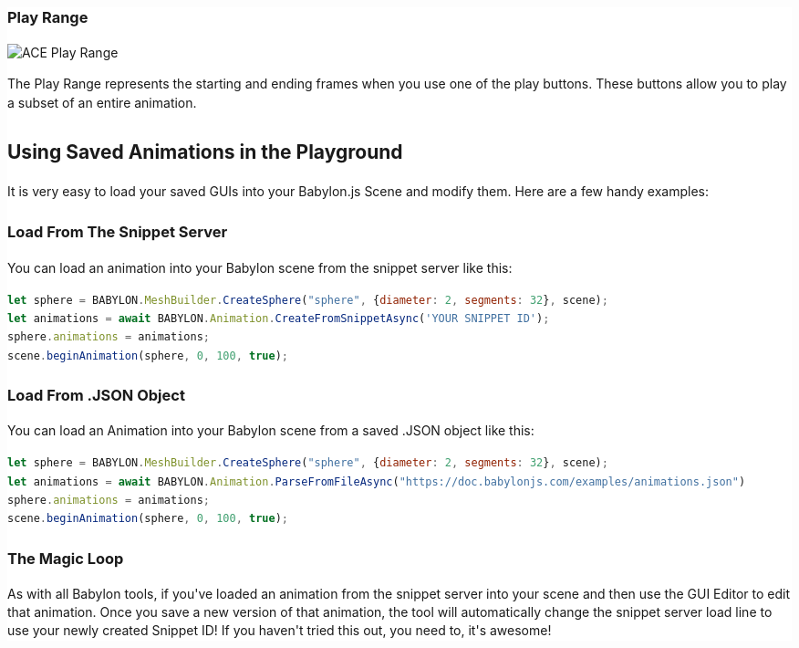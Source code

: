 ### Play Range

<img src="/img/tools/ACE/playRange.jpg" title="ACE Play Range"/>

The Play Range represents the starting and ending frames when you use one of the play buttons. These buttons allow you to play a subset of an entire animation.

## Using Saved Animations in the Playground

It is very easy to load your saved GUIs into your Babylon.js Scene and modify them. Here are a few handy examples:

### Load From The Snippet Server
You can load an animation into your Babylon scene from the snippet server like this:

```javascript
let sphere = BABYLON.MeshBuilder.CreateSphere("sphere", {diameter: 2, segments: 32}, scene);
let animations = await BABYLON.Animation.CreateFromSnippetAsync('YOUR SNIPPET ID');
sphere.animations = animations;
scene.beginAnimation(sphere, 0, 100, true);
```

<Playground id="#YAWBMY" title="Loaded Animation From Snippet" description="Simple example of loading an animation from the snippet server."/>

### Load From .JSON Object
You can load an Animation into your Babylon scene from a saved .JSON object like this:

```javascript
let sphere = BABYLON.MeshBuilder.CreateSphere("sphere", {diameter: 2, segments: 32}, scene);
let animations = await BABYLON.Animation.ParseFromFileAsync("https://doc.babylonjs.com/examples/animations.json")
sphere.animations = animations;
scene.beginAnimation(sphere, 0, 100, true);
```

<Playground id="#YAWBMY#1" title="Loaded Animation From .JSON" description="Simple example of loading an animation from a saved .JSON object."/>

### The Magic Loop
As with all Babylon tools, if you've loaded an animation from the snippet server into your scene and then use the GUI Editor to edit that animation. Once you save a new version of that animation, the tool will automatically change the snippet server load line to use your newly created Snippet ID! If you haven't tried this out, you need to, it's awesome!